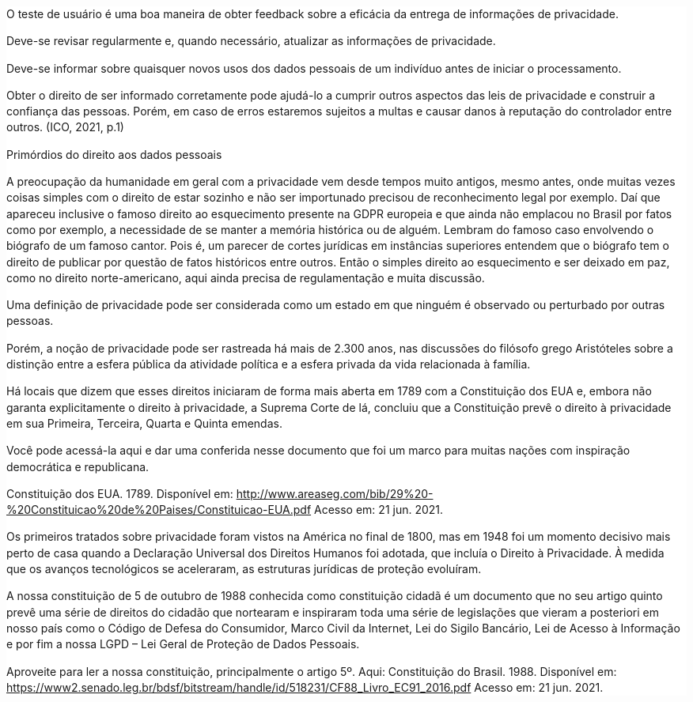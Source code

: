 O teste de usuário é uma boa maneira de obter feedback sobre a eficácia da entrega de informações de privacidade.

Deve-se revisar regularmente e, quando necessário, atualizar as informações de privacidade.

Deve-se informar sobre quaisquer novos usos dos dados pessoais de um indivíduo antes de iniciar o processamento.

Obter o direito de ser informado corretamente pode ajudá-lo a cumprir outros aspectos  das leis de privacidade e construir a confiança das pessoas. Porém, em caso de erros estaremos sujeitos a multas e causar danos à reputação do controlador entre outros. (ICO, 2021, p.1)

 

Primórdios do direito aos dados pessoais

A preocupação da humanidade em geral com a privacidade vem desde tempos muito antigos, mesmo antes, onde muitas vezes coisas simples com o direito de estar sozinho e não ser importunado precisou de reconhecimento legal por exemplo. Daí que apareceu inclusive o famoso direito ao esquecimento presente na GDPR europeia e que ainda não emplacou no Brasil por fatos como por exemplo, a necessidade de se manter a memória histórica ou de alguém. Lembram do famoso caso envolvendo o biógrafo de um famoso cantor. Pois é, um parecer de cortes jurídicas em instâncias superiores entendem que o biógrafo tem o direito de publicar por questão de fatos históricos entre outros. Então o simples direito ao esquecimento e ser deixado em paz, como no direito norte-americano, aqui ainda precisa de regulamentação e muita discussão.

Uma definição de privacidade pode ser considerada como um estado em que ninguém é observado ou perturbado por outras pessoas.

Porém, a noção de privacidade pode ser rastreada há mais de 2.300 anos, nas discussões do filósofo grego Aristóteles sobre a distinção entre a esfera pública da atividade política e a esfera privada da vida relacionada à família.

Há locais que dizem que esses direitos iniciaram de forma mais aberta em 1789 com a Constituição dos EUA e, embora não garanta explicitamente o direito à privacidade, a Suprema Corte de lá, concluiu que a Constituição prevê o direito à privacidade em sua Primeira, Terceira, Quarta e Quinta emendas.

Você pode acessá-la aqui e dar uma conferida nesse documento que foi um marco para muitas nações com inspiração democrática e republicana.

 

Constituição dos EUA. 1789. Disponível em: http://www.areaseg.com/bib/29%20-%20Constituicao%20de%20Paises/Constituicao-EUA.pdf Acesso em: 21 jun. 2021.

 

Os primeiros tratados sobre privacidade foram vistos na América no final de 1800, mas em 1948 foi um momento decisivo mais perto de casa quando a Declaração Universal dos Direitos Humanos foi adotada, que incluía o Direito à Privacidade. À medida que os avanços tecnológicos se aceleraram, as estruturas jurídicas de proteção evoluíram.

A nossa constituição de 5 de outubro de 1988 conhecida como constituição cidadã é um documento que no seu artigo quinto prevê uma série de direitos do cidadão que nortearam e inspiraram toda uma série de legislações que vieram a posteriori em nosso país como o Código de Defesa do Consumidor, Marco Civil da Internet, Lei do Sigilo Bancário, Lei de Acesso à Informação e por fim a nossa LGPD – Lei Geral de Proteção de Dados Pessoais.

 

Aproveite para ler a nossa constituição, principalmente o artigo 5º. Aqui: Constituição do Brasil. 1988. Disponível em: https://www2.senado.leg.br/bdsf/bitstream/handle/id/518231/CF88_Livro_EC91_2016.pdf Acesso em: 21 jun. 2021.
